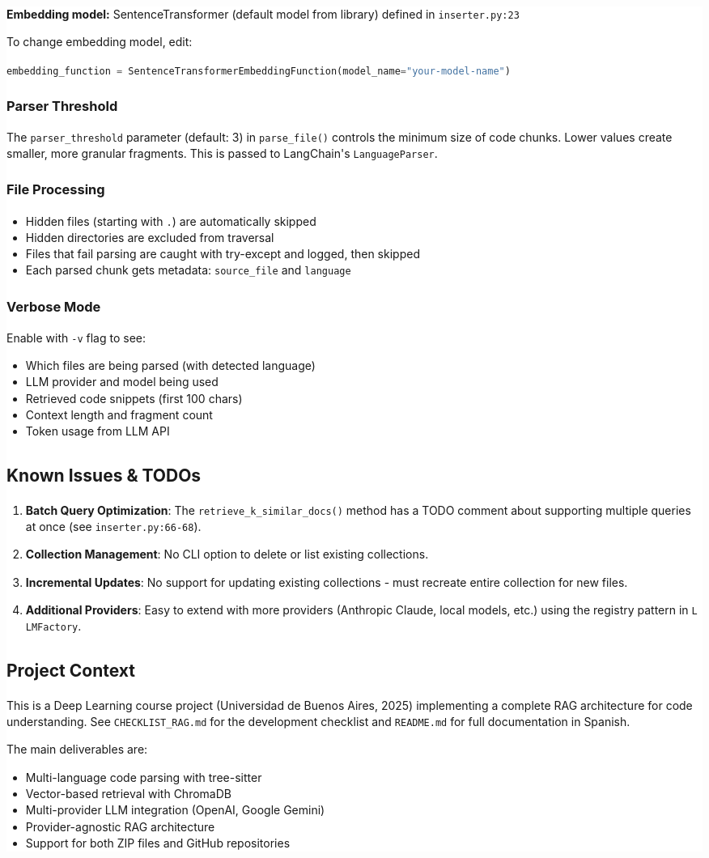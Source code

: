 **Embedding model:** SentenceTransformer (default model from library) defined in `inserter.py:23`

To change embedding model, edit:
```python
embedding_function = SentenceTransformerEmbeddingFunction(model_name="your-model-name")
```

### Parser Threshold

The `parser_threshold` parameter (default: 3) in `parse_file()` controls the minimum size of code chunks. Lower values create smaller, more granular fragments. This is passed to LangChain's `LanguageParser`.

### File Processing

- Hidden files (starting with `.`) are automatically skipped
- Hidden directories are excluded from traversal
- Files that fail parsing are caught with try-except and logged, then skipped
- Each parsed chunk gets metadata: `source_file` and `language`

### Verbose Mode

Enable with `-v` flag to see:
- Which files are being parsed (with detected language)
- LLM provider and model being used
- Retrieved code snippets (first 100 chars)
- Context length and fragment count
- Token usage from LLM API

## Known Issues & TODOs

1. **Batch Query Optimization**: The `retrieve_k_similar_docs()` method has a TODO comment about supporting multiple queries at once (see `inserter.py:66-68`).

2. **Collection Management**: No CLI option to delete or list existing collections.

3. **Incremental Updates**: No support for updating existing collections - must recreate entire collection for new files.

4. **Additional Providers**: Easy to extend with more providers (Anthropic Claude, local models, etc.) using the registry pattern in `LLMFactory`.

## Project Context

This is a Deep Learning course project (Universidad de Buenos Aires, 2025) implementing a complete RAG architecture for code understanding. See `CHECKLIST_RAG.md` for the development checklist and `README.md` for full documentation in Spanish.

The main deliverables are:
- Multi-language code parsing with tree-sitter
- Vector-based retrieval with ChromaDB
- Multi-provider LLM integration (OpenAI, Google Gemini)
- Provider-agnostic RAG architecture
- Support for both ZIP files and GitHub repositories
